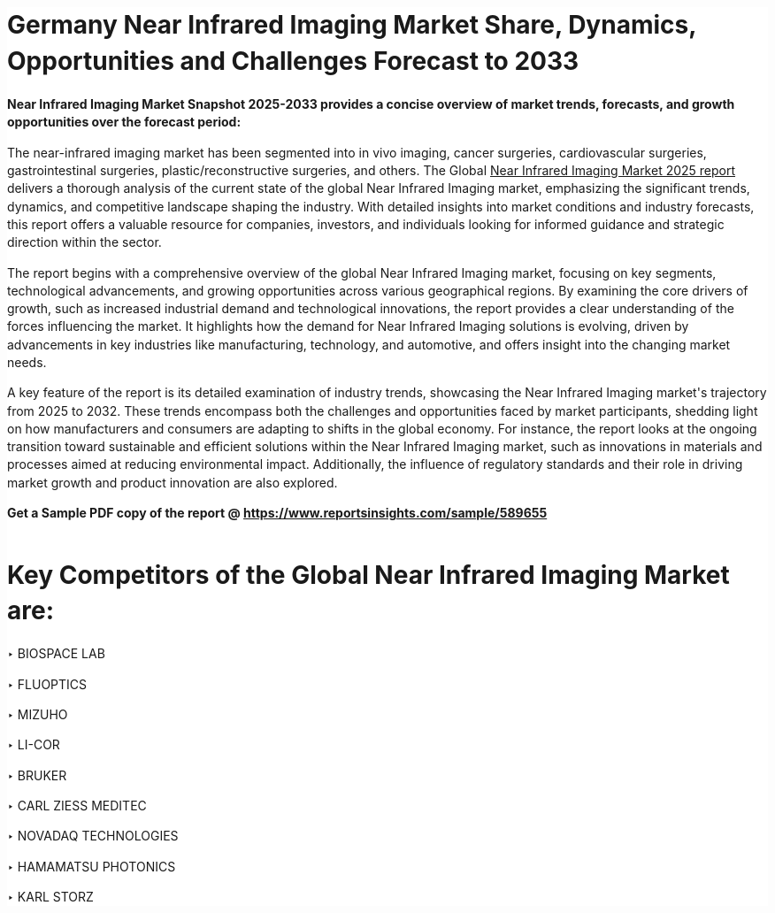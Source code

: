 # Germany Near Infrared Imaging Market Share, Dynamics, Opportunities and Challenges Forecast to 2033

<strong>Near Infrared Imaging Market Snapshot 2025-2033 provides a concise overview of market trends, forecasts, and growth opportunities over the forecast period:</strong>

The near-infrared imaging market has been segmented into in vivo imaging, cancer surgeries, cardiovascular surgeries, gastrointestinal surgeries, plastic/reconstructive surgeries, and others. The Global <a href=https://www.reportsinsights.com/sample/589655>Near Infrared Imaging Market 2025 report</a> delivers a thorough analysis of the current state of the global Near Infrared Imaging market, emphasizing the significant trends, dynamics, and competitive landscape shaping the industry. With detailed insights into market conditions and industry forecasts, this report offers a valuable resource for companies, investors, and individuals looking for informed guidance and strategic direction within the sector.

The report begins with a comprehensive overview of the global Near Infrared Imaging market, focusing on key segments, technological advancements, and growing opportunities across various geographical regions. By examining the core drivers of growth, such as increased industrial demand and technological innovations, the report provides a clear understanding of the forces influencing the market. It highlights how the demand for Near Infrared Imaging solutions is evolving, driven by advancements in key industries like manufacturing, technology, and automotive, and offers insight into the changing market needs.

A key feature of the report is its detailed examination of industry trends, showcasing the Near Infrared Imaging market's trajectory from 2025 to 2032. These trends encompass both the challenges and opportunities faced by market participants, shedding light on how manufacturers and consumers are adapting to shifts in the global economy. For instance, the report looks at the ongoing transition toward sustainable and efficient solutions within the Near Infrared Imaging market, such as innovations in materials and processes aimed at reducing environmental impact. Additionally, the influence of regulatory standards and their role in driving market growth and product innovation are also explored.

<strong>Get a Sample PDF copy of the report @ <a href=https://www.reportsinsights.com/sample/589655>https://www.reportsinsights.com/sample/589655</a></strong>

# <strong>Key Competitors of the Global Near Infrared Imaging Market are:</strong>

‣ BIOSPACE LAB

‣ FLUOPTICS

‣ MIZUHO

‣ LI-COR

‣ BRUKER

‣ CARL ZIESS MEDITEC

‣ NOVADAQ TECHNOLOGIES

‣ HAMAMATSU PHOTONICS

‣ KARL STORZ
